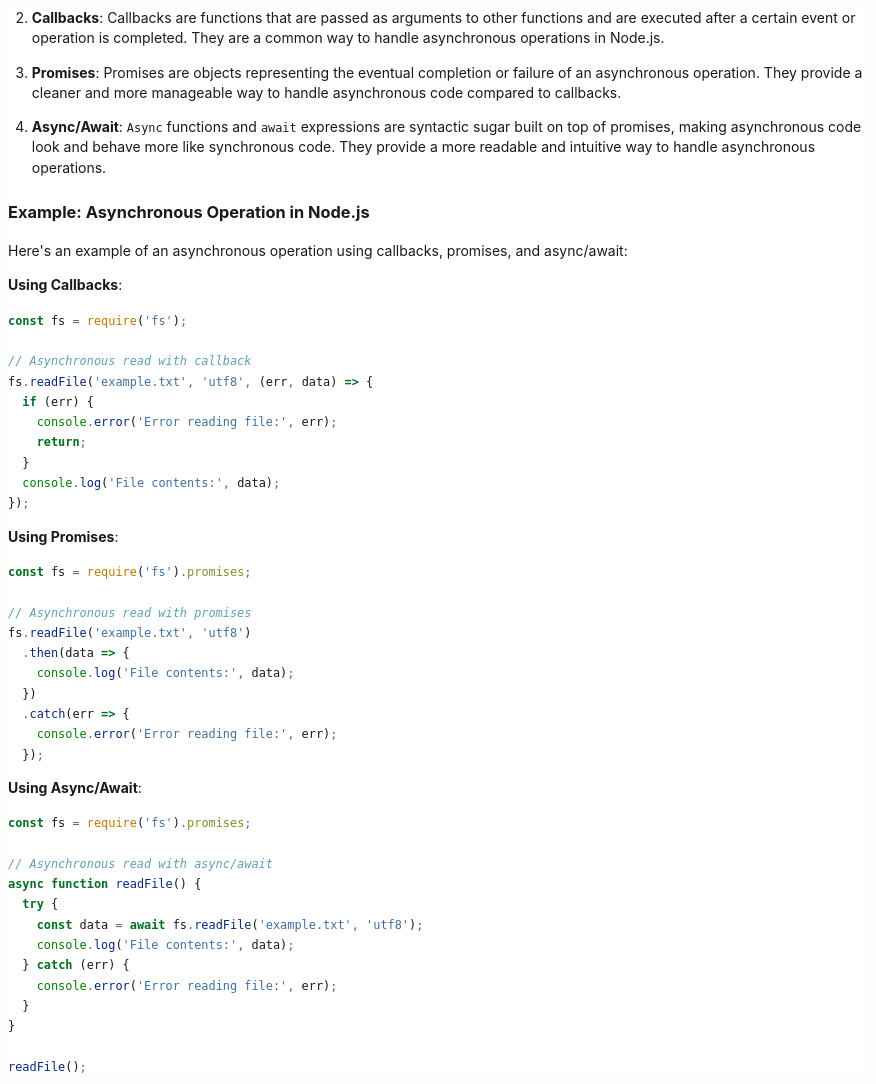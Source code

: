 2. **Callbacks**: Callbacks are functions that are passed as arguments to other functions and are executed after a certain event or operation is completed. They are a common way to handle asynchronous operations in Node.js.

3. **Promises**: Promises are objects representing the eventual completion or failure of an asynchronous operation. They provide a cleaner and more manageable way to handle asynchronous code compared to callbacks.

4. **Async/Await**: `Async` functions and `await` expressions are syntactic sugar built on top of promises, making asynchronous code look and behave more like synchronous code. They provide a more readable and intuitive way to handle asynchronous operations.

### Example: Asynchronous Operation in Node.js

Here's an example of an asynchronous operation using callbacks, promises, and async/await:

**Using Callbacks**:
```javascript
const fs = require('fs');

// Asynchronous read with callback
fs.readFile('example.txt', 'utf8', (err, data) => {
  if (err) {
    console.error('Error reading file:', err);
    return;
  }
  console.log('File contents:', data);
});
```

**Using Promises**:
```javascript
const fs = require('fs').promises;

// Asynchronous read with promises
fs.readFile('example.txt', 'utf8')
  .then(data => {
    console.log('File contents:', data);
  })
  .catch(err => {
    console.error('Error reading file:', err);
  });
```

**Using Async/Await**:
```javascript
const fs = require('fs').promises;

// Asynchronous read with async/await
async function readFile() {
  try {
    const data = await fs.readFile('example.txt', 'utf8');
    console.log('File contents:', data);
  } catch (err) {
    console.error('Error reading file:', err);
  }
}

readFile();
```
